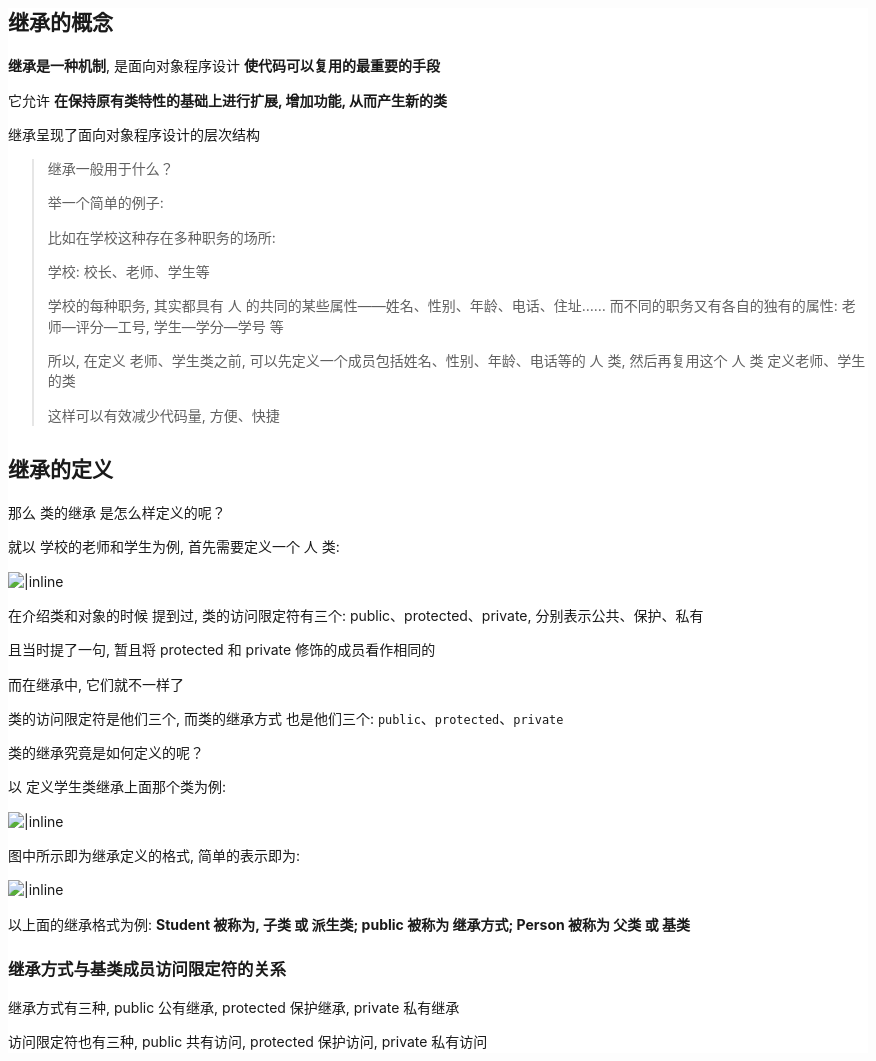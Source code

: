 ## 继承的概念

**继承是一种机制**, 是面向对象程序设计 **使代码可以复用的最重要的手段**

它允许 **在保持原有类特性的基础上进行扩展, 增加功能, 从而产生新的类**

继承呈现了面向对象程序设计的层次结构

> 继承一般用于什么？
>
> 举一个简单的例子: 
>
> 比如在学校这种存在多种职务的场所: 
>
> 学校: 校长、老师、学生等
>
> 学校的每种职务, 其实都具有 人 的共同的某些属性——姓名、性别、年龄、电话、住址…… 
> 而不同的职务又有各自的独有的属性: 老师—评分—工号, 学生—学分—学号 等
>
> 所以, 在定义 老师、学生类之前, 可以先定义一个成员包括姓名、性别、年龄、电话等的 人 类, 然后再复用这个 人 类 定义老师、学生的类
>
> 这样可以有效减少代码量, 方便、快捷    

## 继承的定义

那么 类的继承 是怎么样定义的呢？

就以 学校的老师和学生为例, 首先需要定义一个 人 类: 

![|inline](https://humid1ch.oss-cn-shanghai.aliyuncs.com/20250711180559860.webp)

在介绍类和对象的时候 提到过, 类的访问限定符有三个: public、protected、private, 分别表示公共、保护、私有

且当时提了一句, 暂且将 protected 和 private 修饰的成员看作相同的

而在继承中, 它们就不一样了

类的访问限定符是他们三个, 而类的继承方式 也是他们三个: `public`、`protected`、`private`

类的继承究竟是如何定义的呢？

以 定义学生类继承上面那个类为例: 

![|inline](https://humid1ch.oss-cn-shanghai.aliyuncs.com/20250711180609556.webp)

图中所示即为继承定义的格式, 简单的表示即为: 

![|inline](https://humid1ch.oss-cn-shanghai.aliyuncs.com/20250711180611782.webp)

以上面的继承格式为例: **Student 被称为, 子类 或 派生类; public 被称为 继承方式; Person 被称为 父类 或 基类**

### 继承方式与基类成员访问限定符的关系

继承方式有三种, public 公有继承, protected 保护继承, private 私有继承

访问限定符也有三种, public 共有访问, protected 保护访问, private 私有访问
